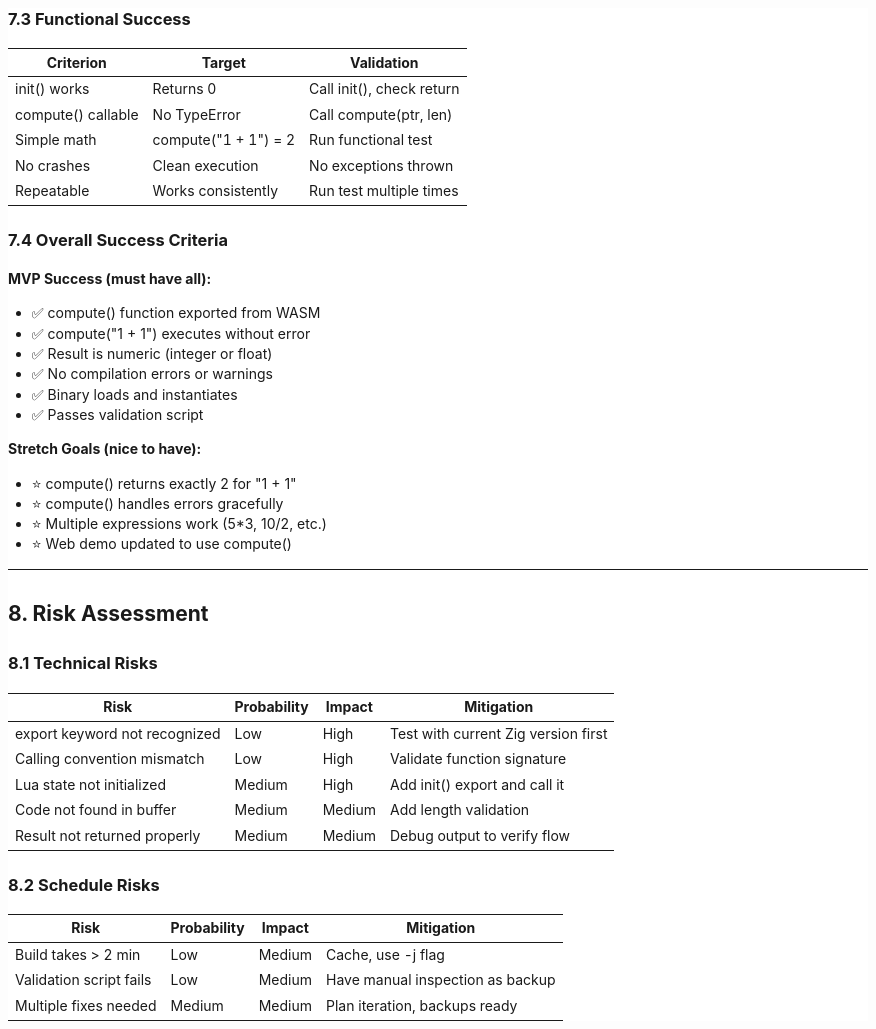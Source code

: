 ### 7.3 Functional Success

| Criterion | Target | Validation |
|-----------|--------|-----------|
| init() works | Returns 0 | Call init(), check return |
| compute() callable | No TypeError | Call compute(ptr, len) |
| Simple math | compute("1 + 1") = 2 | Run functional test |
| No crashes | Clean execution | No exceptions thrown |
| Repeatable | Works consistently | Run test multiple times |

### 7.4 Overall Success Criteria

**MVP Success (must have all):**
- ✅ compute() function exported from WASM
- ✅ compute("1 + 1") executes without error
- ✅ Result is numeric (integer or float)
- ✅ No compilation errors or warnings
- ✅ Binary loads and instantiates
- ✅ Passes validation script

**Stretch Goals (nice to have):**
- ⭐ compute() returns exactly 2 for "1 + 1"
- ⭐ compute() handles errors gracefully
- ⭐ Multiple expressions work (5*3, 10/2, etc.)
- ⭐ Web demo updated to use compute()

---

## 8. Risk Assessment

### 8.1 Technical Risks

| Risk | Probability | Impact | Mitigation |
|------|-------------|--------|-----------|
| export keyword not recognized | Low | High | Test with current Zig version first |
| Calling convention mismatch | Low | High | Validate function signature |
| Lua state not initialized | Medium | High | Add init() export and call it |
| Code not found in buffer | Medium | Medium | Add length validation |
| Result not returned properly | Medium | Medium | Debug output to verify flow |

### 8.2 Schedule Risks

| Risk | Probability | Impact | Mitigation |
|------|-------------|--------|-----------|
| Build takes > 2 min | Low | Medium | Cache, use -j flag |
| Validation script fails | Low | Medium | Have manual inspection as backup |
| Multiple fixes needed | Medium | Medium | Plan iteration, backups ready |
